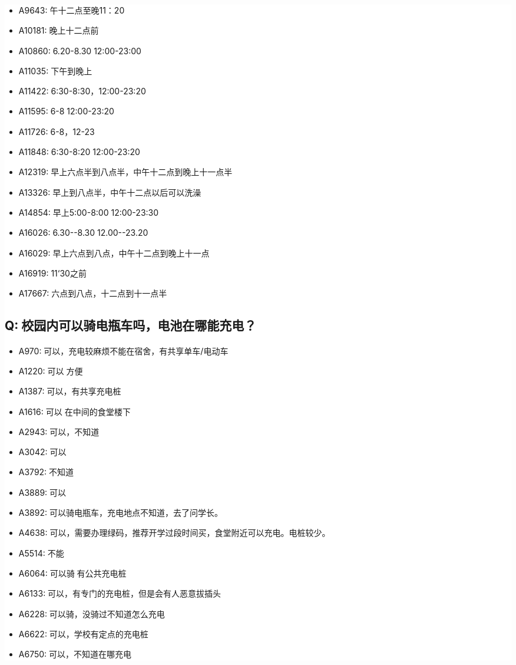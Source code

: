 - A9643: 午十二点至晚11：20

- A10181: 晚上十二点前

- A10860: 6.20-8.30 12:00-23:00

- A11035: 下午到晚上

- A11422: 6:30-8:30，12:00-23:20

- A11595: 6-8 12:00-23:20

- A11726: 6-8，12-23

- A11848: 6:30-8:20
12:00-23:20

- A12319: 早上六点半到八点半，中午十二点到晚上十一点半

- A13326: 早上到八点半，中午十二点以后可以洗澡

- A14854: 早上5:00-8:00  12:00-23:30

- A16026: 6.30--8.30    12.00--23.20

- A16029: 早上六点到八点，中午十二点到晚上十一点

- A16919: 11‘30之前

- A17667: 六点到八点，十二点到十一点半

## Q: 校园内可以骑电瓶车吗，电池在哪能充电？

- A970: 可以，充电较麻烦不能在宿舍，有共享单车/电动车

- A1220: 可以 方便

- A1387: 可以，有共享充电桩

- A1616: 可以 在中间的食堂楼下

- A2943: 可以，不知道

- A3042: 可以

- A3792: 不知道

- A3889: 可以

- A3892: 可以骑电瓶车，充电地点不知道，去了问学长。

- A4638: 可以，需要办理绿码，推荐开学过段时间买，食堂附近可以充电。电桩较少。

- A5514: 不能

- A6064: 可以骑 有公共充电桩

- A6133: 可以，有专门的充电桩，但是会有人恶意拔插头

- A6228: 可以骑，没骑过不知道怎么充电

- A6622: 可以，学校有定点的充电桩

- A6750: 可以，不知道在哪充电
